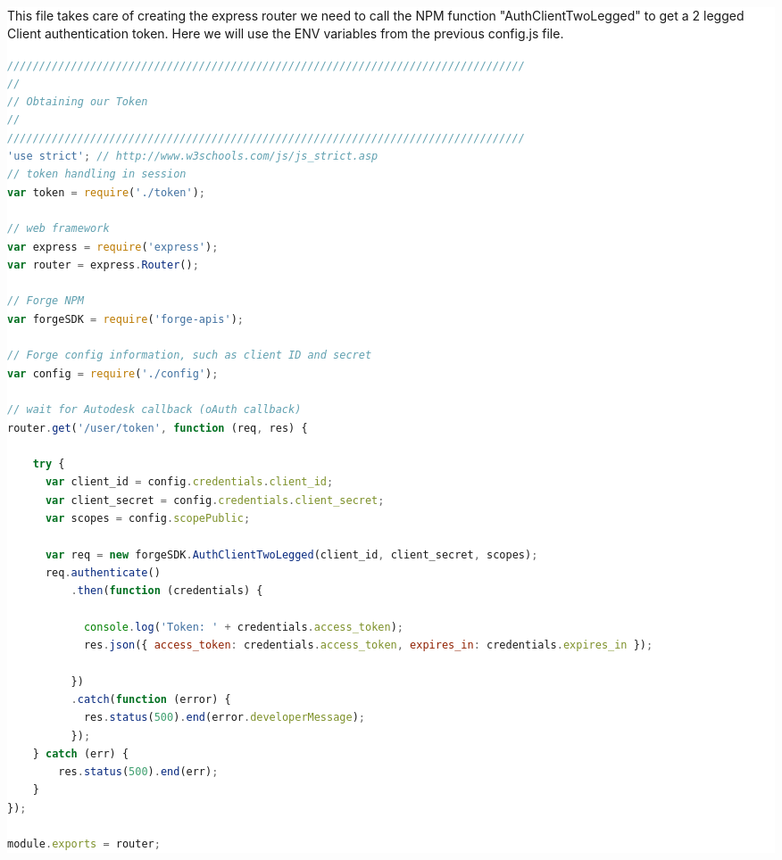 This file takes care of creating the express router we need to call the NPM function "AuthClientTwoLegged" to get a 2 legged Client authentication token. Here we will use the ENV variables from the previous config.js file.

``` js
/////////////////////////////////////////////////////////////////////////////////
//
// Obtaining our Token 
//
/////////////////////////////////////////////////////////////////////////////////
'use strict'; // http://www.w3schools.com/js/js_strict.asp
// token handling in session
var token = require('./token');

// web framework
var express = require('express');
var router = express.Router();

// Forge NPM
var forgeSDK = require('forge-apis');

// Forge config information, such as client ID and secret
var config = require('./config');

// wait for Autodesk callback (oAuth callback)
router.get('/user/token', function (req, res) {

    try {
      var client_id = config.credentials.client_id;
      var client_secret = config.credentials.client_secret;
      var scopes = config.scopePublic;
      
      var req = new forgeSDK.AuthClientTwoLegged(client_id, client_secret, scopes);
      req.authenticate()
          .then(function (credentials) {

            console.log('Token: ' + credentials.access_token);
            res.json({ access_token: credentials.access_token, expires_in: credentials.expires_in });

          })
          .catch(function (error) {
            res.status(500).end(error.developerMessage);
          });
    } catch (err) {
        res.status(500).end(err);
    }
});

module.exports = router;

```
